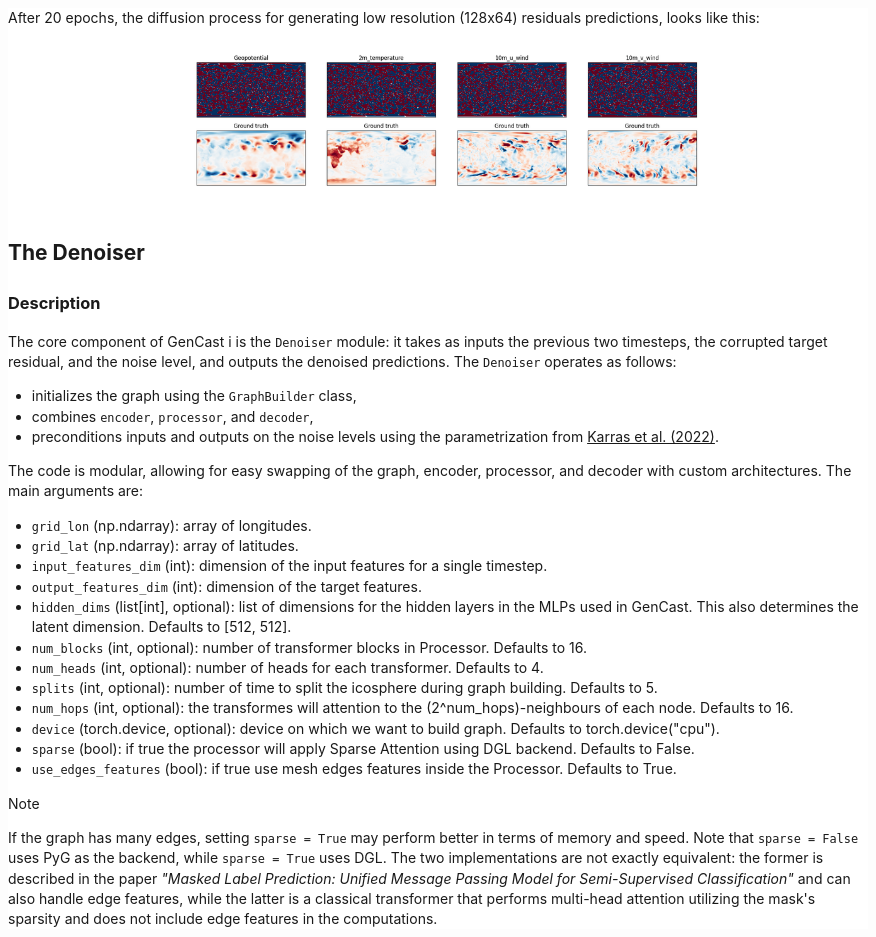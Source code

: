 After 20 epochs, the diffusion process for generating low resolution (128x64) residuals predictions, looks like this:

<p align="center" width="100%">
    <img width="75%" src="images/animated.gif">
</p>

## The Denoiser
### Description
The core component of GenCast i is the `Denoiser` module: it takes as inputs the previous two timesteps, the corrupted target residual, and the
noise level, and outputs the denoised predictions. The `Denoiser` operates as follows:
- initializes the graph using the `GraphBuilder` class,
- combines `encoder`, `processor`, and `decoder`,
- preconditions inputs and outputs on the noise levels using the parametrization from [Karras et al. (2022)](https://arxiv.org/abs/2206.00364).

The code is modular, allowing for easy swapping of the graph, encoder, processor, and decoder with custom architectures. The main arguments are:
- `grid_lon` (np.ndarray): array of longitudes.
- `grid_lat` (np.ndarray): array of latitudes.
- `input_features_dim` (int): dimension of the input features for a single timestep.
- `output_features_dim` (int): dimension of the target features.
- `hidden_dims` (list[int], optional): list of dimensions for the hidden layers in the MLPs used in GenCast. This also determines the latent dimension. Defaults to [512, 512].
- `num_blocks` (int, optional): number of transformer blocks in Processor. Defaults to 16.
- `num_heads` (int, optional): number of heads for each transformer. Defaults to 4.
- `splits` (int, optional): number of time to split the icosphere during graph building. Defaults to 5.
- `num_hops` (int, optional): the transformes will attention to the (2^num_hops)-neighbours of each node. Defaults to 16.
- `device` (torch.device, optional): device on which we want to build graph. Defaults to torch.device("cpu").
- `sparse` (bool): if true the processor will apply Sparse Attention using DGL backend. Defaults to False.
- `use_edges_features` (bool): if true use mesh edges features inside the Processor. Defaults to True.

> [!NOTE]
> If the graph has many edges, setting `sparse = True` may perform better in terms of memory and speed. Note that `sparse = False` uses PyG as the backend, while `sparse = True` uses DGL. The two implementations are not exactly equivalent: the former is described in the paper _"Masked Label Prediction: Unified Message Passing Model for Semi-Supervised Classification"_ and can also handle edge features, while the latter is a classical transformer that performs multi-head attention utilizing the mask's sparsity and does not include edge features in the computations.
